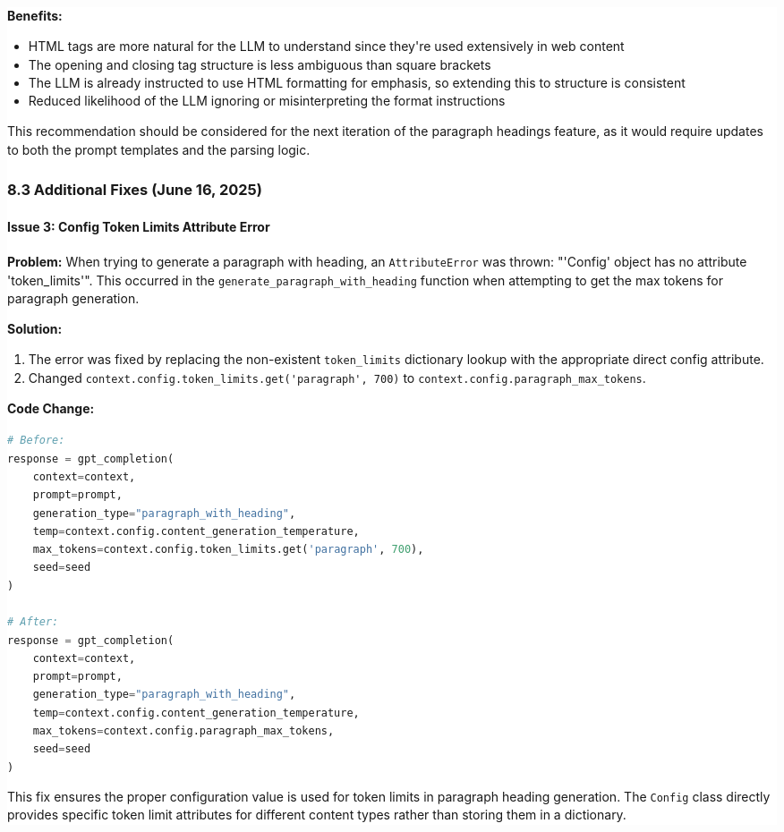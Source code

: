 **Benefits:**
- HTML tags are more natural for the LLM to understand since they're used extensively in web content
- The opening and closing tag structure is less ambiguous than square brackets
- The LLM is already instructed to use HTML formatting for emphasis, so extending this to structure is consistent
- Reduced likelihood of the LLM ignoring or misinterpreting the format instructions

This recommendation should be considered for the next iteration of the paragraph headings feature, as it would require updates to both the prompt templates and the parsing logic.

### 8.3 Additional Fixes (June 16, 2025)

#### Issue 3: Config Token Limits Attribute Error

**Problem:** When trying to generate a paragraph with heading, an `AttributeError` was thrown: "'Config' object has no attribute 'token_limits'". This occurred in the `generate_paragraph_with_heading` function when attempting to get the max tokens for paragraph generation.

**Solution:**
1. The error was fixed by replacing the non-existent `token_limits` dictionary lookup with the appropriate direct config attribute.
2. Changed `context.config.token_limits.get('paragraph', 700)` to `context.config.paragraph_max_tokens`.

**Code Change:**
```python
# Before:
response = gpt_completion(
    context=context,
    prompt=prompt,
    generation_type="paragraph_with_heading",
    temp=context.config.content_generation_temperature,
    max_tokens=context.config.token_limits.get('paragraph', 700),
    seed=seed
)

# After:
response = gpt_completion(
    context=context,
    prompt=prompt,
    generation_type="paragraph_with_heading",
    temp=context.config.content_generation_temperature,
    max_tokens=context.config.paragraph_max_tokens,
    seed=seed
)
```

This fix ensures the proper configuration value is used for token limits in paragraph heading generation. The `Config` class directly provides specific token limit attributes for different content types rather than storing them in a dictionary.
